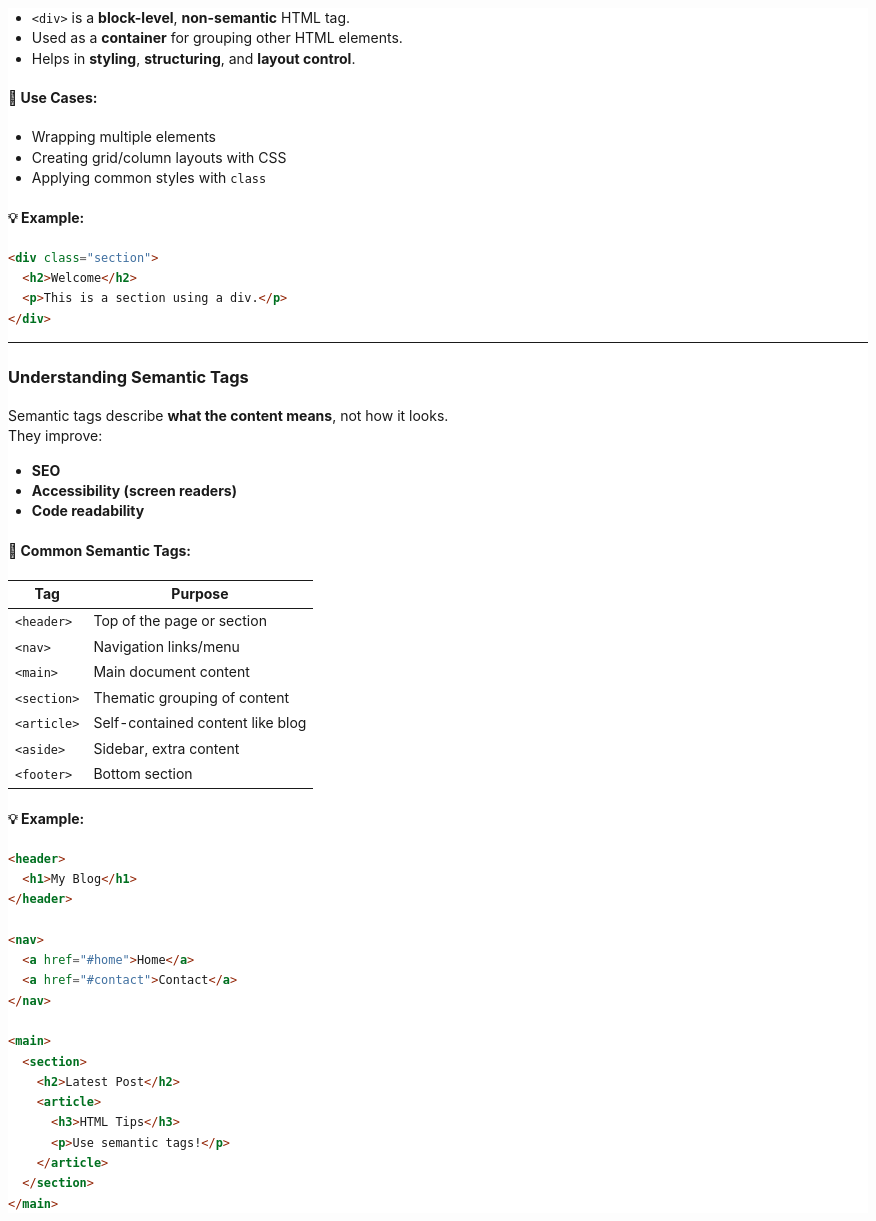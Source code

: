 - `<div>` is a **block-level**, **non-semantic** HTML tag.
- Used as a **container** for grouping other HTML elements.
- Helps in **styling**, **structuring**, and **layout control**.

#### 🧠 Use Cases:
- Wrapping multiple elements
- Creating grid/column layouts with CSS
- Applying common styles with `class`

#### 💡 Example:
```html
<div class="section">
  <h2>Welcome</h2>
  <p>This is a section using a div.</p>
</div>
```


---


### Understanding Semantic Tags

Semantic tags describe **what the content means**, not how it looks.  
They improve:
- **SEO**
- **Accessibility (screen readers)**
- **Code readability**

#### 📑 Common Semantic Tags:

| Tag        | Purpose                          |
|------------|----------------------------------|
| `<header>` | Top of the page or section       |
| `<nav>`    | Navigation links/menu            |
| `<main>`   | Main document content            |
| `<section>`| Thematic grouping of content     |
| `<article>`| Self-contained content like blog |
| `<aside>`  | Sidebar, extra content           |
| `<footer>` | Bottom section                   |

#### 💡 Example:
```html
<header>
  <h1>My Blog</h1>
</header>

<nav>
  <a href="#home">Home</a>
  <a href="#contact">Contact</a>
</nav>

<main>
  <section>
    <h2>Latest Post</h2>
    <article>
      <h3>HTML Tips</h3>
      <p>Use semantic tags!</p>
    </article>
  </section>
</main>
```